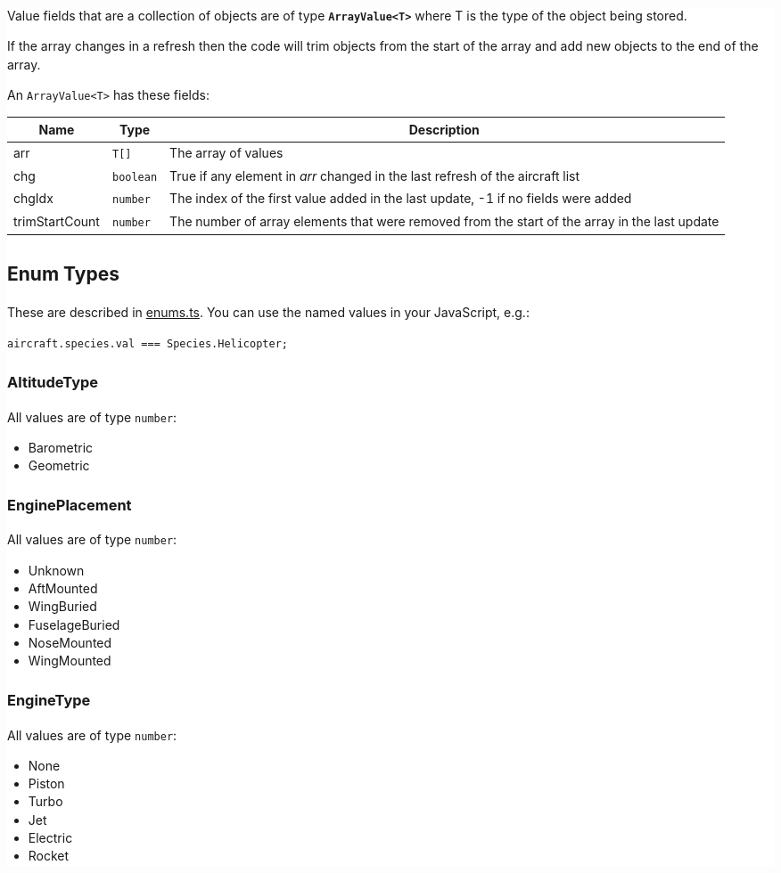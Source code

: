 Value fields that are a collection of objects are of type **`ArrayValue<T>`** where T is the type of the object being stored.

If the array changes in a refresh then the code will trim objects from the start of the array and add
new objects to the end of the array.

An `ArrayValue<T>` has these fields:

|Name|Type|Description|
|----|----|-----------|
|arr|`T[]`|The array of values|
|chg|`boolean`|True if any element in *arr* changed in the last refresh of the aircraft list|
|chgIdx|`number`|The index of the first value added in the last update, -1 if no fields were added|
|trimStartCount|`number`|The number of array elements that were removed from the start of the array in the last update|

## Enum Types

These are described in [enums.ts](https://github.com/vradarserver/vrs/blob/master/VirtualRadar.WebSite/Site/Web/script/vrs/enums.ts). You can use the named values in your JavaScript, e.g.:

`aircraft.species.val === Species.Helicopter;`

### AltitudeType

All values are of type `number`:

- Barometric
- Geometric

### EnginePlacement

All values are of type `number`:

- Unknown
- AftMounted
- WingBuried
- FuselageBuried
- NoseMounted
- WingMounted

### EngineType

All values are of type `number`:

- None
- Piston
- Turbo
- Jet
- Electric
- Rocket
